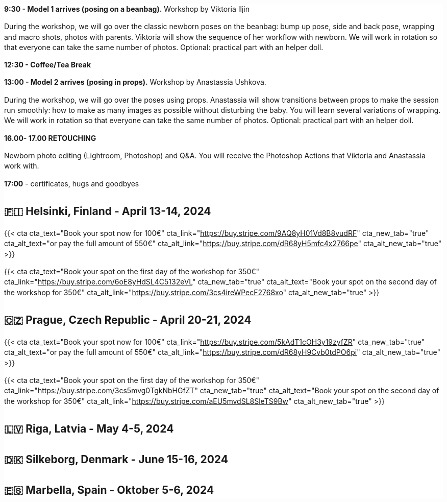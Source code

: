 **9:30 - Model 1 arrives (posing on a beanbag).** Workshop by Viktoria Iljin 

During the workshop, we will go over the classic newborn poses on the beanbag: bump up pose, side and back pose, wrapping and macro shots, photos with parents. Viktoria will show the sequence of her workflow with newborn. We will work in rotation so that everyone can take the same number of photos. Optional: practical part with an helper doll.

**12:30 - Coffee/Tea Break**

**13:00 - Model 2 arrives (posing in props).** Workshop by Anastassia Ushkova. 

During the workshop, we will go over the poses using props. Anastassia will show transitions between props to make the session run smoothly: how to make as many images as possible without disturbing the baby. You will learn several variations of wrapping. We will work in rotation so that everyone can take the same number of photos. Optional: practical part with an helper doll.

**16.00- 17.00 RETOUCHING**

Newborn photo editing (Lightroom, Photoshop) and Q&A. You will receive the Photoshop Actions that Viktoria and Anastassia work with.

**17:00** - certificates, hugs and goodbyes

## 🇫🇮 Helsinki, Finland - April 13-14, 2024
{{< cta cta_text="Book your spot now for 100€" cta_link="https://buy.stripe.com/9AQ8yH01Vd8B8vudRF" cta_new_tab="true" cta_alt_text="or pay the full amount of 550€" cta_alt_link="https://buy.stripe.com/dR68yH5mfc4x2766pe" cta_alt_new_tab="true" >}}

{{< cta cta_text="Book your spot on the first day of the workshop for 350€" cta_link="https://buy.stripe.com/6oE8yHdSL4C5132eVL" cta_new_tab="true" cta_alt_text="Book your spot on the second day of the workshop for 350€" cta_alt_link="https://buy.stripe.com/3cs4ireWPecF2768xo" cta_alt_new_tab="true" >}}

## 🇨🇿 Prague, Czech Republic - April 20-21, 2024
{{< cta cta_text="Book your spot now for 100€" cta_link="https://buy.stripe.com/5kAdT1cOH3y19zyfZR" cta_new_tab="true" cta_alt_text="or pay the full amount of 550€" cta_alt_link="https://buy.stripe.com/dR68yH9Cvb0tdPO6pi" cta_alt_new_tab="true" >}}

{{< cta cta_text="Book your spot on the first day of the workshop for 350€" cta_link="https://buy.stripe.com/3cs5mvg0TgkNbHGfZT" cta_new_tab="true" cta_alt_text="Book your spot on the second day of the workshop for 350€" cta_alt_link="https://buy.stripe.com/aEU5mvdSL8SleTS9Bw" cta_alt_new_tab="true" >}}

## 🇱🇻 Riga, Latvia - May 4-5, 2024

## 🇩🇰 Silkeborg, Denmark - June 15-16, 2024

## 🇪🇸 Marbella, Spain - Oktober 5-6, 2024